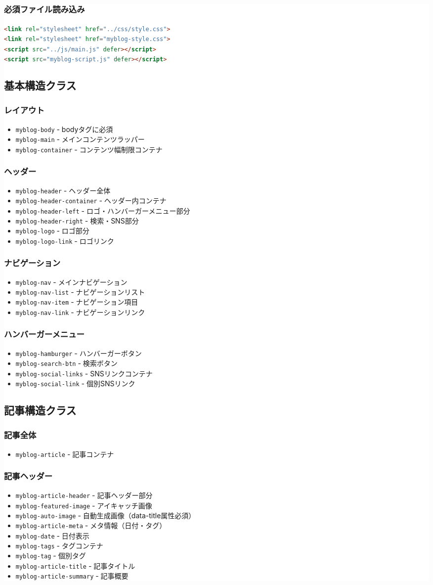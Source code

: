 ### 必須ファイル読み込み
```html
<link rel="stylesheet" href="../css/style.css">
<link rel="stylesheet" href="myblog-style.css">
<script src="../js/main.js" defer></script>
<script src="myblog-script.js" defer></script>
```

## 基本構造クラス

### レイアウト
- `myblog-body` - bodyタグに必須
- `myblog-main` - メインコンテンツラッパー
- `myblog-container` - コンテンツ幅制限コンテナ

### ヘッダー
- `myblog-header` - ヘッダー全体
- `myblog-header-container` - ヘッダー内コンテナ
- `myblog-header-left` - ロゴ・ハンバーガーメニュー部分
- `myblog-header-right` - 検索・SNS部分
- `myblog-logo` - ロゴ部分
- `myblog-logo-link` - ロゴリンク

### ナビゲーション
- `myblog-nav` - メインナビゲーション
- `myblog-nav-list` - ナビゲーションリスト
- `myblog-nav-item` - ナビゲーション項目
- `myblog-nav-link` - ナビゲーションリンク

### ハンバーガーメニュー
- `myblog-hamburger` - ハンバーガーボタン
- `myblog-search-btn` - 検索ボタン
- `myblog-social-links` - SNSリンクコンテナ
- `myblog-social-link` - 個別SNSリンク

## 記事構造クラス

### 記事全体
- `myblog-article` - 記事コンテナ

### 記事ヘッダー
- `myblog-article-header` - 記事ヘッダー部分
- `myblog-featured-image` - アイキャッチ画像
- `myblog-auto-image` - 自動生成画像（data-title属性必須）
- `myblog-article-meta` - メタ情報（日付・タグ）
- `myblog-date` - 日付表示
- `myblog-tags` - タグコンテナ
- `myblog-tag` - 個別タグ
- `myblog-article-title` - 記事タイトル
- `myblog-article-summary` - 記事概要

